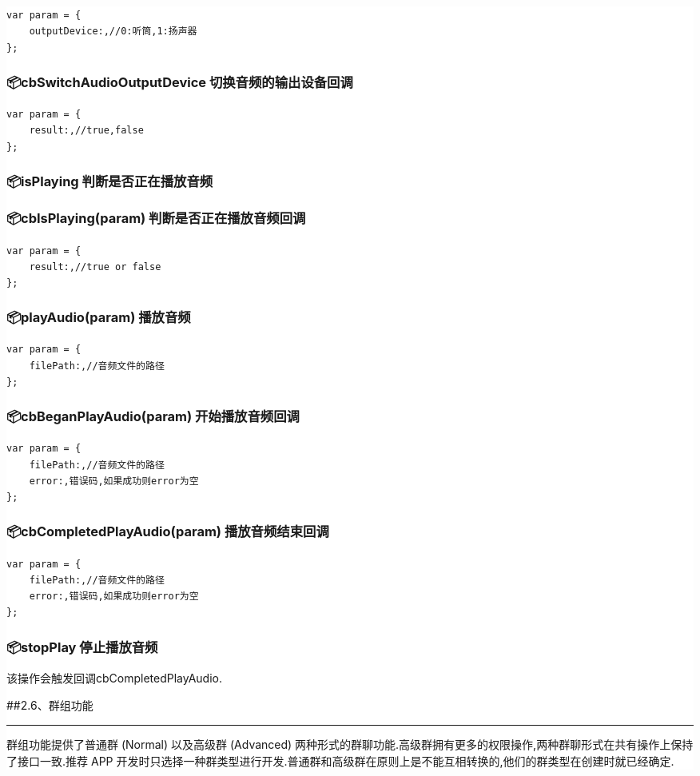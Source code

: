 ```
var param = {
	outputDevice:,//0:听筒,1:扬声器
};
```
### 📦cbSwitchAudioOutputDevice  切换音频的输出设备回调

```
var param = {
	result:,//true,false
};
```
### 📦isPlaying  判断是否正在播放音频
### 📦cbIsPlaying(param)  判断是否正在播放音频回调

```
var param = {
	result:,//true or false
};
```
### 📦playAudio(param)  播放音频

```
var param = {
	filePath:,//音频文件的路径
};
```
### 📦cbBeganPlayAudio(param)  开始播放音频回调

```
var param = {
	filePath:,//音频文件的路径
	error:,错误码,如果成功则error为空
};
```
### 📦cbCompletedPlayAudio(param)  播放音频结束回调

```
var param = {
	filePath:,//音频文件的路径
	error:,错误码,如果成功则error为空
};
```
### 📦stopPlay  停止播放音频

该操作会触发回调cbCompletedPlayAudio.


##2.6、群组功能
***
群组功能提供了普通群 (Normal) 以及高级群 (Advanced) 两种形式的群聊功能.高级群拥有更多的权限操作,两种群聊形式在共有操作上保持了接口一致.推荐 APP 开发时只选择一种群类型进行开发.普通群和高级群在原则上是不能互相转换的,他们的群类型在创建时就已经确定.
